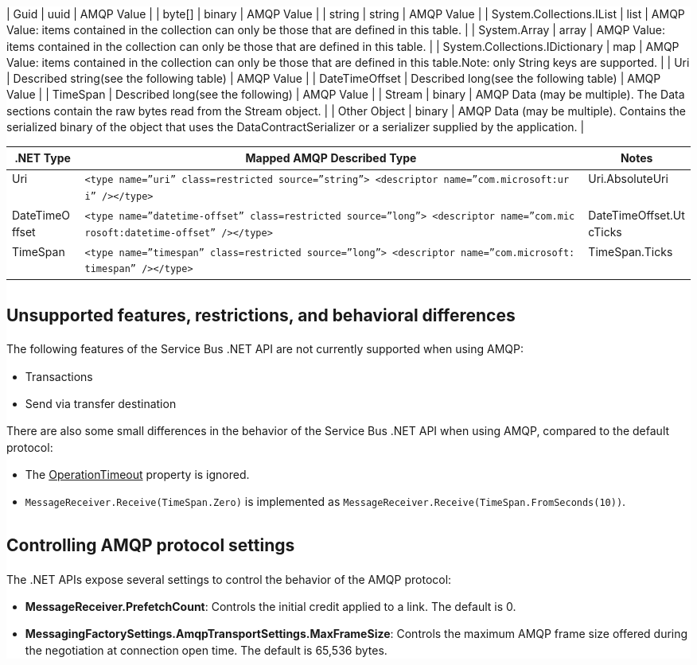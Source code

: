 | Guid                           | uuid                                      | AMQP Value                                                                                                                                                |
| byte[]                         | binary                                    | AMQP Value                                                                                                                                                |
| string                         | string                                    | AMQP Value                                                                                                                                                |
| System.Collections.IList       | list                                      | AMQP Value: items contained in the collection can only be those that are defined in this table.                                                             |
| System.Array                   | array                                     | AMQP Value: items contained in the collection can only be those that are defined in this table.                                                             |
| System.Collections.IDictionary | map                                       | AMQP Value: items contained in the collection can only be those that are defined in this table.Note: only String keys are supported.                        |
| Uri                            | Described string(see the following table) | AMQP Value                                                                                                                                                |
| DateTimeOffset                 | Described long(see the following table)   | AMQP Value                                                                                                                                                |
| TimeSpan                       | Described long(see the following)         | AMQP Value                                                                                                                                                |
| Stream                         | binary                                    | AMQP Data (may be multiple). The Data sections contain the raw bytes read from the Stream object.                                                           |
| Other Object                   | binary                                    | AMQP Data (may be multiple). Contains the serialized binary of the object that uses the DataContractSerializer or a serializer supplied by the application. |

| .NET Type      | Mapped AMQP Described Type                                                                                              | Notes                   |
|----------------|-------------------------------------------------------------------------------------------------------------------------|-------------------------|
| Uri            | `<type name=”uri” class=restricted source=”string”> <descriptor name=”com.microsoft:uri” /></type>`                       | Uri.AbsoluteUri         |
| DateTimeOffset | `<type name=”datetime-offset” class=restricted source=”long”> <descriptor name=”com.microsoft:datetime-offset” /></type>` | DateTimeOffset.UtcTicks |
| TimeSpan       | `<type name=”timespan” class=restricted source=”long”> <descriptor name=”com.microsoft:timespan” /></type> `              | TimeSpan.Ticks          |

## Unsupported features, restrictions, and behavioral differences

The following features of the Service Bus .NET API are not currently supported when using AMQP:

-   Transactions

-   Send via transfer destination

There are also some small differences in the behavior of the Service Bus .NET API when using AMQP, compared to the default protocol:

-   The [OperationTimeout][] property is ignored.

-   `MessageReceiver.Receive(TimeSpan.Zero)` is implemented as `MessageReceiver.Receive(TimeSpan.FromSeconds(10))`.

## Controlling AMQP protocol settings

The .NET APIs expose several settings to control the behavior of the AMQP protocol:

-   **MessageReceiver.PrefetchCount**: Controls the initial credit applied to a link. The default is 0.

-   **MessagingFactorySettings.AmqpTransportSettings.MaxFrameSize**: Controls the maximum AMQP frame size offered during the negotiation at connection open time. The default is 65,536 bytes.


  [Get started with Service Bus queues]: service-bus-dotnet-get-started-with-queues.md
  [DataContractSerializer]: https://msdn.microsoft.com/library/azure/system.runtime.serialization.datacontractserializer.aspx
  [BrokeredMessage]: https://msdn.microsoft.com/library/azure/microsoft.servicebus.messaging.brokeredmessage.aspx
  [Microsoft.ServiceBus.Messaging.MessagingFactory.AcceptMessageSession]: https://msdn.microsoft.com/library/azure/jj657638.aspx
  [Microsoft.ServiceBus.Messaging.MessagingFactory.CreateMessageSender(System.String,System.String)]: https://msdn.microsoft.com/library/azure/jj657703.aspx
  [OperationTimeout]: https://msdn.microsoft.com/library/azure/microsoft.servicebus.messaging.messagingfactorysettings.operationtimeout.aspx
[NuGet]: http://nuget.org/packages/WindowsAzure.ServiceBus/
[Azure portal]: https://portal.azure.com
[Service Bus AMQP overview]: service-bus-amqp-overview.md
[AMQP 1.0 support for Service Bus partitioned queues and topics]: service-bus-partitioned-queues-and-topics-amqp-overview.md
[AMQP in Service Bus for Windows Server]: https://msdn.microsoft.com/library/dn574799.aspx